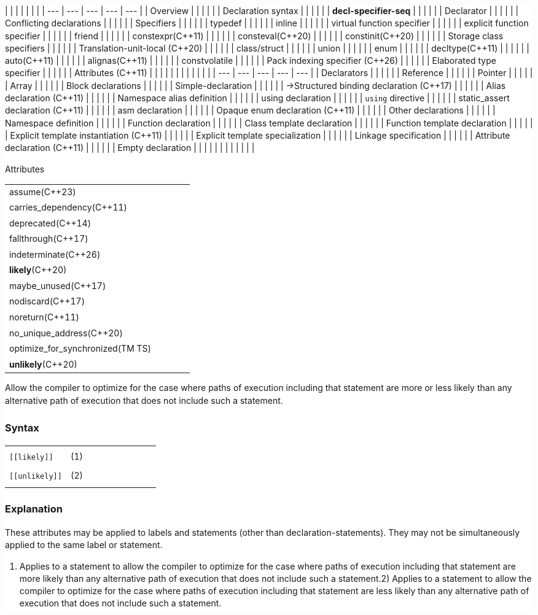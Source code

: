 | |  |  |  |  |  | | --- | --- | --- | --- | --- | | Overview | | | | | | Declaration syntax | | | | | | **decl-specifier-seq** | | | | | | Declarator | | | | | | Conflicting declarations | | | | | | Specifiers | | | | | | typedef | | | | | | inline | | | | | | virtual function specifier | | | | | | explicit function specifier | | | | | | friend | | | | | | constexpr(C++11) | | | | | | consteval(C++20) | | | | | | constinit(C++20) | | | | | | Storage class specifiers | | | | | | Translation-unit-local (C++20) | | | | | | class/struct | | | | | | union | | | | | | enum | | | | | | decltype(C++11) | | | | | | auto(C++11) | | | | | | alignas(C++11) | | | | | | constvolatile | | | | | | Pack indexing specifier (C++26) | | | | | | Elaborated type specifier | | | | | | Attributes (C++11) | | | | | | |  |  |  |  |  | | --- | --- | --- | --- | --- | | Declarators | | | | | | Reference | | | | | | Pointer | | | | | | Array | | | | | | Block declarations | | | | | | Simple-declaration | | | | | | →Structured binding declaration (C++17) | | | | | | Alias declaration (C++11) | | | | | | Namespace alias definition | | | | | | using declaration | | | | | | `using` directive | | | | | | static_assert declaration (C++11) | | | | | | asm declaration | | | | | | Opaque enum declaration (C++11) | | | | | | Other declarations | | | | | | Namespace definition | | | | | | Function declaration | | | | | | Class template declaration | | | | | | Function template declaration | | | | | | Explicit template instantiation (C++11) | | | | | | Explicit template specialization | | | | | | Linkage specification | | | | | | Attribute declaration (C++11) | | | | | | Empty declaration | | | | | |  | | | | | |

Attributes

|  |  |  |  |  |
| --- | --- | --- | --- | --- |
| assume(C++23) | | | | |
| carries_dependency(C++11) | | | | |
| deprecated(C++14) | | | | |
| fallthrough(C++17) | | | | |
| indeterminate(C++26) | | | | |
| ****likely****(C++20) | | | | |
| maybe_unused(C++17) | | | | |
| nodiscard(C++17) | | | | |
| noreturn(C++11) | | | | |
| no_unique_address(C++20) | | | | |
| optimize_for_synchronized(TM TS) | | | | |
| ****unlikely****(C++20) | | | | |

Allow the compiler to optimize for the case where paths of execution including that statement are more or less likely than any alternative path of execution that does not include such a statement.

### Syntax

|  |  |  |  |  |  |  |  |  |  |
| --- | --- | --- | --- | --- | --- | --- | --- | --- | --- |
|  | | | | | | | | | |
| `[[likely]]` | (1) |  |
|  | | | | | | | | | |
| `[[unlikely]]` | (2) |  |
|  | | | | | | | | | |

### Explanation

These attributes may be applied to labels and statements (other than declaration-statements). They may not be simultaneously applied to the same label or statement.

1) Applies to a statement to allow the compiler to optimize for the case where paths of execution including that statement are more likely than any alternative path of execution that does not include such a statement.2) Applies to a statement to allow the compiler to optimize for the case where paths of execution including that statement are less likely than any alternative path of execution that does not include such a statement.
